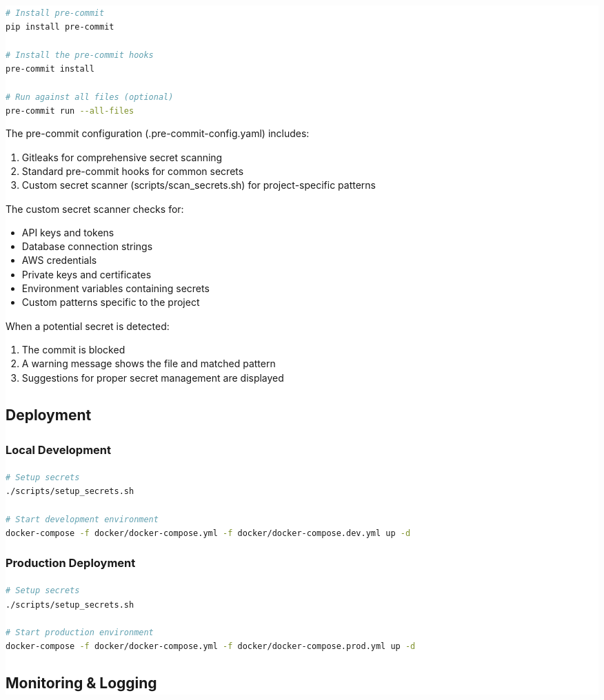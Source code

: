 ```bash
# Install pre-commit
pip install pre-commit

# Install the pre-commit hooks
pre-commit install

# Run against all files (optional)
pre-commit run --all-files
```

The pre-commit configuration (.pre-commit-config.yaml) includes:
1. Gitleaks for comprehensive secret scanning
2. Standard pre-commit hooks for common secrets
3. Custom secret scanner (scripts/scan_secrets.sh) for project-specific patterns

The custom secret scanner checks for:
- API keys and tokens
- Database connection strings
- AWS credentials
- Private keys and certificates
- Environment variables containing secrets
- Custom patterns specific to the project

When a potential secret is detected:
1. The commit is blocked
2. A warning message shows the file and matched pattern
3. Suggestions for proper secret management are displayed

## Deployment

### Local Development

```bash
# Setup secrets
./scripts/setup_secrets.sh

# Start development environment
docker-compose -f docker/docker-compose.yml -f docker/docker-compose.dev.yml up -d
```

### Production Deployment

```bash
# Setup secrets
./scripts/setup_secrets.sh

# Start production environment
docker-compose -f docker/docker-compose.yml -f docker/docker-compose.prod.yml up -d
```

## Monitoring & Logging
